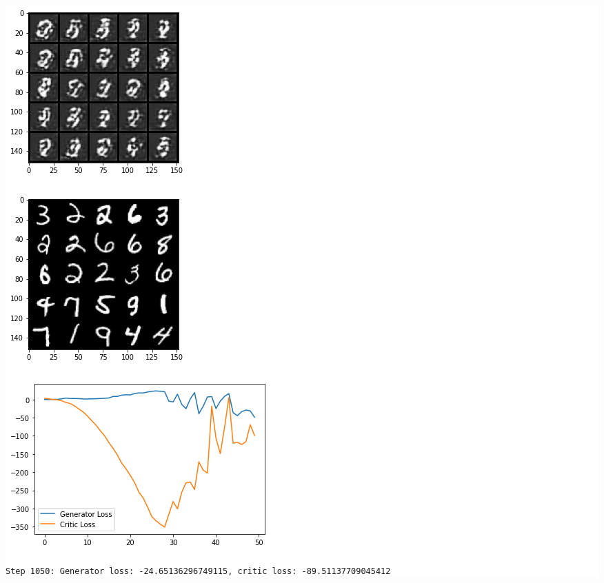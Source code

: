 

![png](output_26_82.png)



![png](output_26_83.png)



![png](output_26_84.png)


    Step 1050: Generator loss: -24.65136296749115, critic loss: -89.51137709045412


